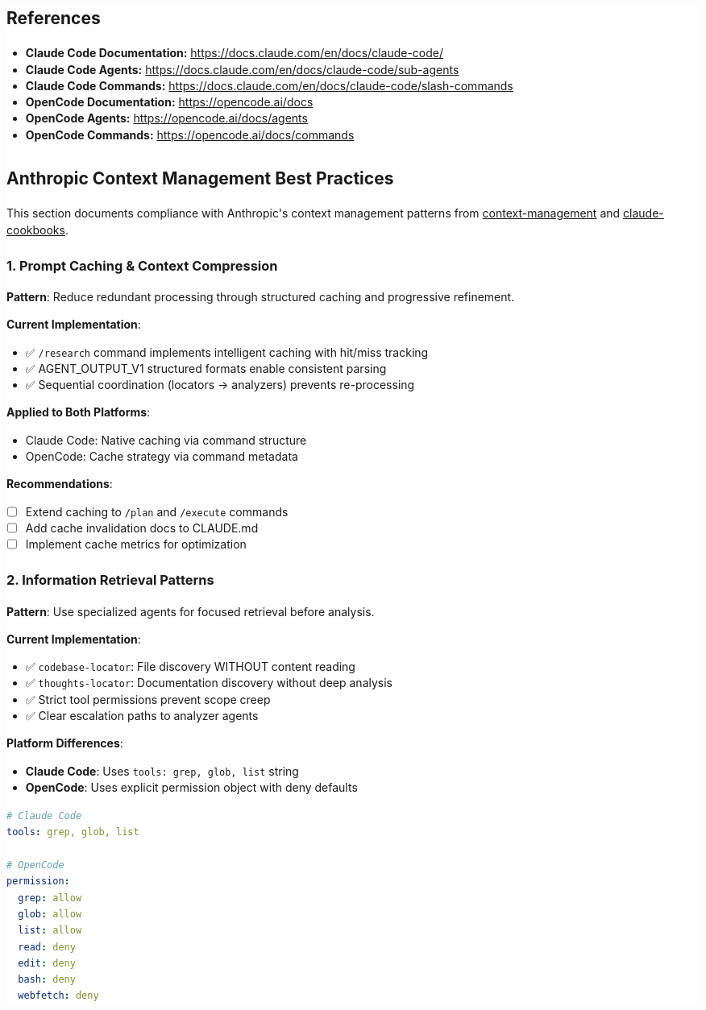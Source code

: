 ## References

- **Claude Code Documentation:** https://docs.claude.com/en/docs/claude-code/
- **Claude Code Agents:** https://docs.claude.com/en/docs/claude-code/sub-agents
- **Claude Code Commands:** https://docs.claude.com/en/docs/claude-code/slash-commands
- **OpenCode Documentation:** https://opencode.ai/docs
- **OpenCode Agents:** https://opencode.ai/docs/agents
- **OpenCode Commands:** https://opencode.ai/docs/commands

## Anthropic Context Management Best Practices

This section documents compliance with Anthropic's context management patterns from [context-management](https://www.anthropic.com/news/context-management) and [claude-cookbooks](https://github.com/anthropics/claude-cookbooks).

### 1. Prompt Caching & Context Compression

**Pattern**: Reduce redundant processing through structured caching and progressive refinement.

**Current Implementation**:
- ✅ `/research` command implements intelligent caching with hit/miss tracking
- ✅ AGENT_OUTPUT_V1 structured formats enable consistent parsing
- ✅ Sequential coordination (locators → analyzers) prevents re-processing

**Applied to Both Platforms**:
- Claude Code: Native caching via command structure
- OpenCode: Cache strategy via command metadata

**Recommendations**:
- [ ] Extend caching to `/plan` and `/execute` commands
- [ ] Add cache invalidation docs to CLAUDE.md
- [ ] Implement cache metrics for optimization

### 2. Information Retrieval Patterns

**Pattern**: Use specialized agents for focused retrieval before analysis.

**Current Implementation**:
- ✅ `codebase-locator`: File discovery WITHOUT content reading
- ✅ `thoughts-locator`: Documentation discovery without deep analysis
- ✅ Strict tool permissions prevent scope creep
- ✅ Clear escalation paths to analyzer agents

**Platform Differences**:
- **Claude Code**: Uses `tools: grep, glob, list` string
- **OpenCode**: Uses explicit permission object with deny defaults

```yaml
# Claude Code
tools: grep, glob, list

# OpenCode
permission:
  grep: allow
  glob: allow
  list: allow
  read: deny
  edit: deny
  bash: deny
  webfetch: deny
```
